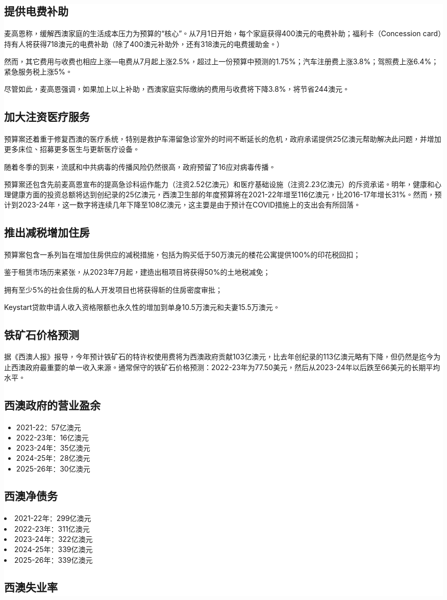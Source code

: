 <h2><span lang="zh-CN"><span lang="zh-TW">提供电费补</span><span lang="zh-TW">助</span></span></h2>
<p><span lang="zh-CN"><span lang="zh-TW">麦高恩称，缓解西澳家庭的生活成本压力为预算的“核心”。从</span></span>7<span lang="zh-CN"><span lang="zh-TW">月</span></span>1<span lang="zh-CN"><span lang="zh-TW">日开始，每个家庭获得</span></span>400<span lang="zh-CN"><span lang="zh-TW">澳元的电费补助；福利卡（</span></span>Concession card<span lang="zh-CN"><span lang="zh-TW">）持有人将获得</span></span>718<span lang="zh-CN"><span lang="zh-TW">澳元的电费补助（除了</span></span>400<span lang="zh-CN"><span lang="zh-TW">澳元补助外，还有</span></span>318<span lang="zh-CN"><span lang="zh-TW">澳元的电费援助金。</span><span lang="zh-TW">）</span></span></p>
<p><span lang="zh-CN"><span lang="zh-TW">然而，其它费用与收费也相应上涨</span><span lang="zh-TW">—</span><span lang="zh-TW">电费从</span></span>7<span lang="zh-CN"><span lang="zh-TW">月起上涨</span></span>2.5%<span lang="zh-CN"><span lang="zh-TW">，超过上一份预算中预测的</span></span>1.75%<span lang="zh-CN"><span lang="zh-TW">；汽车注册费上涨</span></span>3.8%<span lang="zh-CN"><span lang="zh-TW">；驾照费上涨</span></span>6.4%<span lang="zh-CN"><span lang="zh-TW">；紧急服务税上涨</span></span>5%<span lang="zh-CN"><span lang="zh-TW">。</span></span></p>
<p><span lang="zh-CN"><span lang="zh-TW">尽管如此，麦高恩强调，如果加上以上补助，西澳家庭实际缴纳的费用与收费将下降</span></span>3.8%<span lang="zh-CN"><span lang="zh-TW">，将节省</span></span>244<span lang="zh-CN"><span lang="zh-TW">澳元</span><span lang="zh-TW">。</span></span></p>
<h2><span lang="zh-CN"><span lang="zh-TW">加大注资医疗服</span><span lang="zh-TW">务</span></span></h2>
<p><span lang="zh-CN"><span lang="zh-TW">预算案还着重于修复西澳的医疗系统，特别是救护车滞留急诊室外的时间不断延长的危机，政府承诺提供</span></span>25<span lang="zh-CN"><span lang="zh-TW">亿澳元帮助解决此问题，并增加更多床位、招募更多医生与更新医疗设备</span><span lang="zh-TW">。</span></span></p>
<p><span lang="zh-CN"><span lang="zh-TW">随着冬季的到来，流感和中共病毒的传播风险仍然很高，政府预留了</span></span>16<span lang="zh-CN"><span lang="zh-TW">应对病毒传播</span><span lang="zh-TW">。</span></span></p>
<p><span lang="zh-CN"><span lang="zh-TW">预算案还包含先前麦高恩宣布的提高急诊科运作能力（注资</span></span>2.52<span lang="zh-CN"><span lang="zh-TW">亿澳元）和医疗基础设施（注资</span></span>2.23<span lang="zh-CN"><span lang="zh-TW">亿澳元）的斥资承诺。明年，健康和心理健康方面的投资总额将达到创纪录的</span></span>25<span lang="zh-CN"><span lang="zh-TW">亿澳元，西澳卫生部的年度预算将在</span></span>2021-22<span lang="zh-CN"><span lang="zh-TW">年增至</span></span>116<span lang="zh-CN"><span lang="zh-TW">亿澳元，比</span></span>2016-17<span lang="zh-CN"><span lang="zh-TW">年增长</span></span>31%<span lang="zh-CN"><span lang="zh-TW">。然而，预计到</span></span>2023-24<span lang="zh-CN"><span lang="zh-TW">年，这一数字将连续几年下降至</span></span>108<span lang="zh-CN"><span lang="zh-TW">亿澳元，这主要是由于预计在</span></span>COVID<span lang="zh-CN"><span lang="zh-TW">措施上的支出会有所回落</span><span lang="zh-TW">。</span></span></p>
<h2><span lang="zh-CN"><span lang="zh-TW">推出减税增加住</span><span lang="zh-TW">房</span></span></h2>
<p><span lang="zh-CN"><span lang="zh-TW">预算案包含一系列旨在增加住房供应的减税措施，包括为购买低于</span></span>50<span lang="zh-CN"><span lang="zh-TW">万澳元的楼花公寓提供</span></span>100%<span lang="zh-CN"><span lang="zh-TW">的印花税回扣</span><span lang="zh-TW">；</span></span></p>
<p><span lang="zh-CN"><span lang="zh-TW">鉴于租赁市场历来紧张，从</span></span>2023<span lang="zh-CN"><span lang="zh-TW">年</span></span>7<span lang="zh-CN"><span lang="zh-TW">月起，建造出租项目将获得</span></span>50%<span lang="zh-CN"><span lang="zh-TW">的土地税减免</span><span lang="zh-TW">；</span></span></p>
<p><span lang="zh-CN"><span lang="zh-TW">拥有至少</span></span>5%<span lang="zh-CN"><span lang="zh-TW">的社会住房的私人开发项目也将获得新的住房密度审批</span><span lang="zh-TW">；</span></span></p>
<p>Keystart<span lang="zh-CN"><span lang="zh-TW">贷款申请人收入资格限额也永久性的增加到单身</span></span>10.5<span lang="zh-CN"><span lang="zh-TW">万澳元和夫妻</span></span>15.5<span lang="zh-CN"><span lang="zh-TW">万澳元</span><span lang="zh-TW">。</span></span></p>
<h2><span lang="zh-CN"><span lang="zh-TW">铁矿石价格预</span><span lang="zh-TW">测</span></span></h2>
<p><span lang="zh-CN"><span lang="zh-TW">据《西澳人报》报导，今年预计</span><span lang="zh-TW">铁矿石的特许权</span><span lang="zh-TW">使用费将为西澳政府贡献</span></span>103<span lang="zh-CN"><span lang="zh-TW">亿澳元，比去年创纪录的</span></span>113<span lang="zh-CN"><span lang="zh-TW">亿澳元略有下降，但仍然是迄今为止西澳政府最重要的单一收入来源。通常保守的铁矿石价格预测：</span></span>2022-23<span lang="zh-CN"><span lang="zh-TW">年为</span></span>77.50<span lang="zh-CN"><span lang="zh-TW">美元，然后从</span></span>2023-24<span lang="zh-CN"><span lang="zh-TW">年以后跌至</span></span>66<span lang="zh-CN"><span lang="zh-TW">美元的长期平均水平</span><span lang="zh-TW">。</span></span></p>
<h2><span lang="zh-CN">西澳政府的营业盈余</span></h2>
<ul>
<li>2021-22<span lang="zh-CN">：</span>57<span lang="zh-CN">亿澳元</span></li>
<li>2022-23<span lang="zh-CN">年：</span>16<span lang="zh-CN">亿澳元</span></li>
<li>2023-24<span lang="zh-CN">年：</span>35<span lang="zh-CN">亿澳元</span></li>
<li>2024-25<span lang="zh-CN">年：</span>28<span lang="zh-CN">亿澳元</span></li>
<li>2025-26<span lang="zh-CN">年：</span>30<span lang="zh-CN">亿澳元</span></li>
</ul>
<h2><span lang="zh-CN">西澳净债务</span></h2>
<li>2021-22<span lang="zh-CN">年：</span>299<span lang="zh-CN">亿澳元</span></li>
<li>2022-23<span lang="zh-CN">年：</span>311<span lang="zh-CN">亿澳元</span></li>
<li>2023-24<span lang="zh-CN">年：</span>322<span lang="zh-CN">亿澳元</span></li>
<li>2024-25<span lang="zh-CN">年：</span>339<span lang="zh-CN">亿澳元</span></li>
<li>2025-26<span lang="zh-CN">年：</span>339<span lang="zh-CN">亿澳元</span></li>
<h2><span lang="zh-CN">西澳失业率</span></h2>